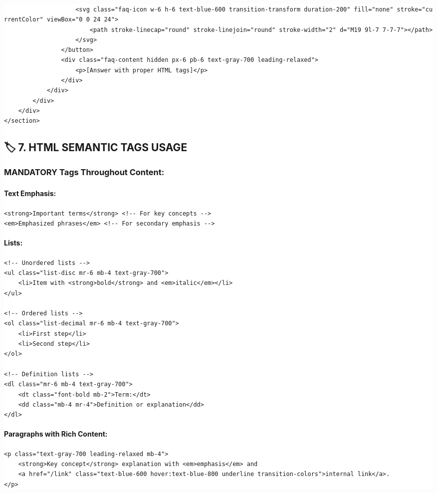 ```blade
                    <svg class="faq-icon w-6 h-6 text-blue-600 transition-transform duration-200" fill="none" stroke="currentColor" viewBox="0 0 24 24">
                        <path stroke-linecap="round" stroke-linejoin="round" stroke-width="2" d="M19 9l-7 7-7-7"></path>
                    </svg>
                </button>
                <div class="faq-content hidden px-6 pb-6 text-gray-700 leading-relaxed">
                    <p>[Answer with proper HTML tags]</p>
                </div>
            </div>
        </div>
    </div>
</section>
```

## 🏷️ 7. HTML SEMANTIC TAGS USAGE

### MANDATORY Tags Throughout Content:

#### Text Emphasis:
```blade
<strong>Important terms</strong> <!-- For key concepts -->
<em>Emphasized phrases</em> <!-- For secondary emphasis -->
```

#### Lists:
```blade
<!-- Unordered lists -->
<ul class="list-disc mr-6 mb-4 text-gray-700">
    <li>Item with <strong>bold</strong> and <em>italic</em></li>
</ul>

<!-- Ordered lists -->
<ol class="list-decimal mr-6 mb-4 text-gray-700">
    <li>First step</li>
    <li>Second step</li>
</ol>

<!-- Definition lists -->
<dl class="mr-6 mb-4 text-gray-700">
    <dt class="font-bold mb-2">Term:</dt>
    <dd class="mb-4 mr-4">Definition or explanation</dd>
</dl>
```

#### Paragraphs with Rich Content:
```blade
<p class="text-gray-700 leading-relaxed mb-4">
    <strong>Key concept</strong> explanation with <em>emphasis</em> and 
    <a href="/link" class="text-blue-600 hover:text-blue-800 underline transition-colors">internal link</a>.
</p>
```
